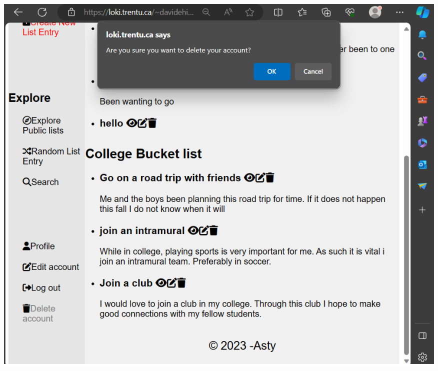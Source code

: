 ![ received JS-driven confirmation dialog (delete/cancel) when a user attempts to delete an account(explorer)](./deleteaccount2.png)





































